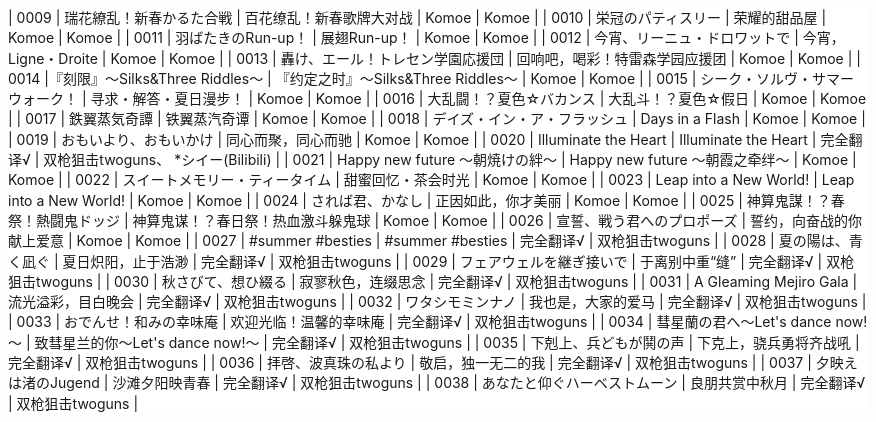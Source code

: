 | 0009 | 瑞花繚乱！新春かるた合戦               | 百花缭乱！新春歌牌大对战         | Komoe | Komoe |
| 0010 | 栄冠のパティスリー                     | 荣耀的甜品屋                    | Komoe | Komoe |
| 0011 | 羽ばたきのRun-up！                     | 展翅Run-up！                   | Komoe | Komoe |
| 0012 | 今宵、リーニュ・ドロワットで            | 今宵，Ligne・Droite            | Komoe | Komoe |
| 0013 | 轟け、エール！トレセン学園応援団        | 回响吧，喝彩！特雷森学园应援团   | Komoe | Komoe |
| 0014 |『刻限』～Silks&Three Riddles～         | 『约定之时』～Silks&Three Riddles～ | Komoe | Komoe |
| 0015 | シーク・ソルヴ・サマーウォーク！        | 寻求・解答・夏日漫步！           | Komoe | Komoe |
| 0016 | 大乱闘！？夏色☆バカンス               | 大乱斗！？夏色☆假日             | Komoe | Komoe |
| 0017 | 鉄翼蒸気奇譚                          | 铁翼蒸汽奇谭                     | Komoe | Komoe |
| 0018 | デイズ・イン・ア・フラッシュ           | Days in a Flash                 | Komoe | Komoe |
| 0019 | おもいより、おもいかけ                 | 同心而聚，同心而驰               | Komoe | Komoe |
| 0020 | Illuminate the Heart                 | Illuminate the Heart           | 完全翻译√ | 双枪狙击twoguns、 *シイー(Bilibili) |
| 0021 | Happy new future ～朝焼けの絆～       | Happy new future ～朝霞之牵绊～ | Komoe | Komoe |
| 0022 | スイートメモリー・ティータイム         | 甜蜜回忆・茶会时光              | Komoe | Komoe |
| 0023 | Leap into a New World!               | Leap into a New World!         | Komoe | Komoe |
| 0024 | されば君、かなし                      | 正因如此，你才美丽              | Komoe | Komoe |
| 0025 | 神算鬼謀！？春祭！熱闘鬼ドッジ         | 神算鬼谋！？春日祭！热血激斗躲鬼球 | Komoe | Komoe |
| 0026 | 宣誓、戦う君へのプロポーズ             | 誓约，向奋战的你献上爱意        | Komoe | Komoe |
| 0027 | #summer #besties                     | #summer #besties               | 完全翻译√ | 双枪狙击twoguns |
| 0028 | 夏の陽は、青く凪ぐ                    | 夏日炽阳，止于浩渺              | 完全翻译√ | 双枪狙击twoguns |
| 0029 | フェアウェルを継ぎ接いで              | 于离别中重“缝”                  | 完全翻译√ | 双枪狙击twoguns |
| 0030 | 秋さびて、想ひ綴る                    | 寂寥秋色，连缀思念              | 完全翻译√ | 双枪狙击twoguns |
| 0031 | A Gleaming Mejiro Gala               | 流光溢彩，目白晚会              | 完全翻译√ | 双枪狙击twoguns |
| 0032 | ワタシモミンナノ                      | 我也是，大家的爱马              | 完全翻译√ | 双枪狙击twoguns |
| 0033 | おでんせ！和みの幸味庵                | 欢迎光临！温馨的幸味庵           | 完全翻译√ | 双枪狙击twoguns |
| 0034 | 彗星蘭の君へ～Let's dance now!～      | 致彗星兰的你～Let's dance now!～ | 完全翻译√ | 双枪狙击twoguns |
| 0035 | 下剋上、兵どもが鬨の声                | 下克上，骁兵勇将齐战吼           | 完全翻译√ | 双枪狙击twoguns |
| 0036 | 拝啓、波真珠の私より                  | 敬启，独一无二的我               | 完全翻译√ | 双枪狙击twoguns |
| 0037 | 夕映えは渚のJugend                   | 沙滩夕阳映青春                   | 完全翻译√ | 双枪狙击twoguns |
| 0038 | あなたと仰ぐハーベストムーン          | 良朋共赏中秋月                   | 完全翻译√ | 双枪狙击twoguns |
